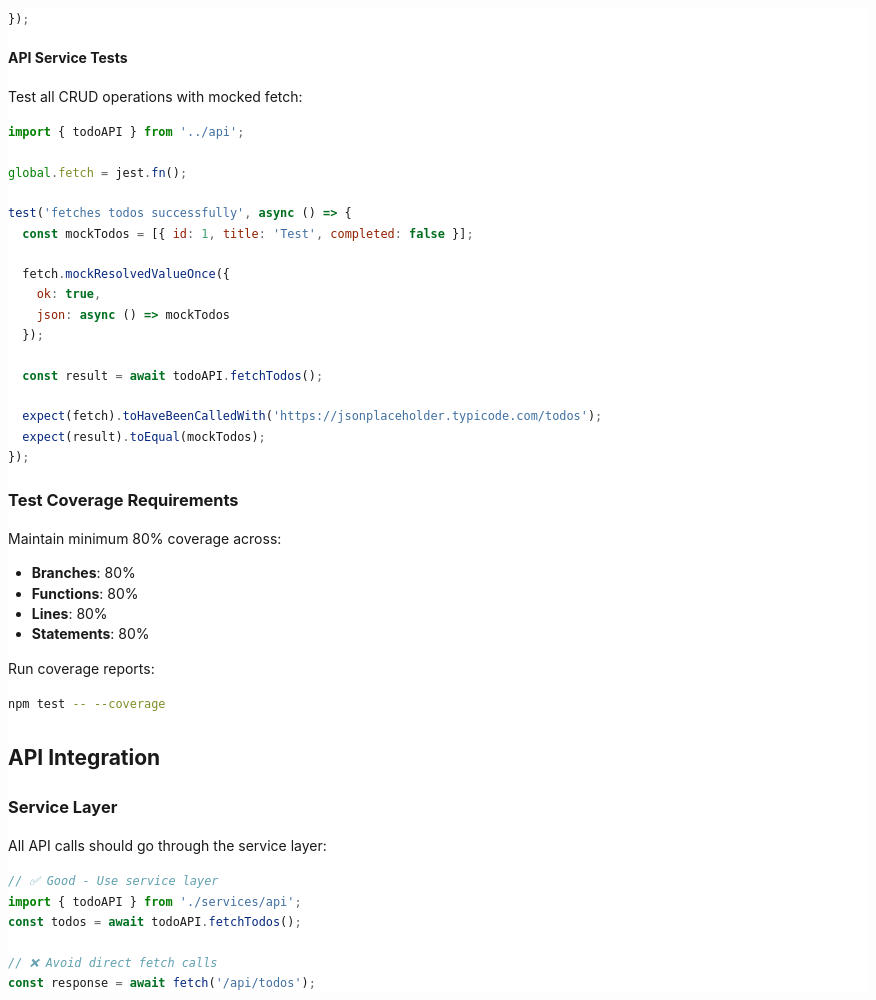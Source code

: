 ```javascript
});
```

#### API Service Tests
Test all CRUD operations with mocked fetch:

```javascript
import { todoAPI } from '../api';

global.fetch = jest.fn();

test('fetches todos successfully', async () => {
  const mockTodos = [{ id: 1, title: 'Test', completed: false }];
  
  fetch.mockResolvedValueOnce({
    ok: true,
    json: async () => mockTodos
  });

  const result = await todoAPI.fetchTodos();
  
  expect(fetch).toHaveBeenCalledWith('https://jsonplaceholder.typicode.com/todos');
  expect(result).toEqual(mockTodos);
});
```

### Test Coverage Requirements

Maintain minimum 80% coverage across:
- **Branches**: 80%
- **Functions**: 80%
- **Lines**: 80%
- **Statements**: 80%

Run coverage reports:
```bash
npm test -- --coverage
```

## API Integration

### Service Layer
All API calls should go through the service layer:

```javascript
// ✅ Good - Use service layer
import { todoAPI } from './services/api';
const todos = await todoAPI.fetchTodos();

// ❌ Avoid direct fetch calls
const response = await fetch('/api/todos');
```
